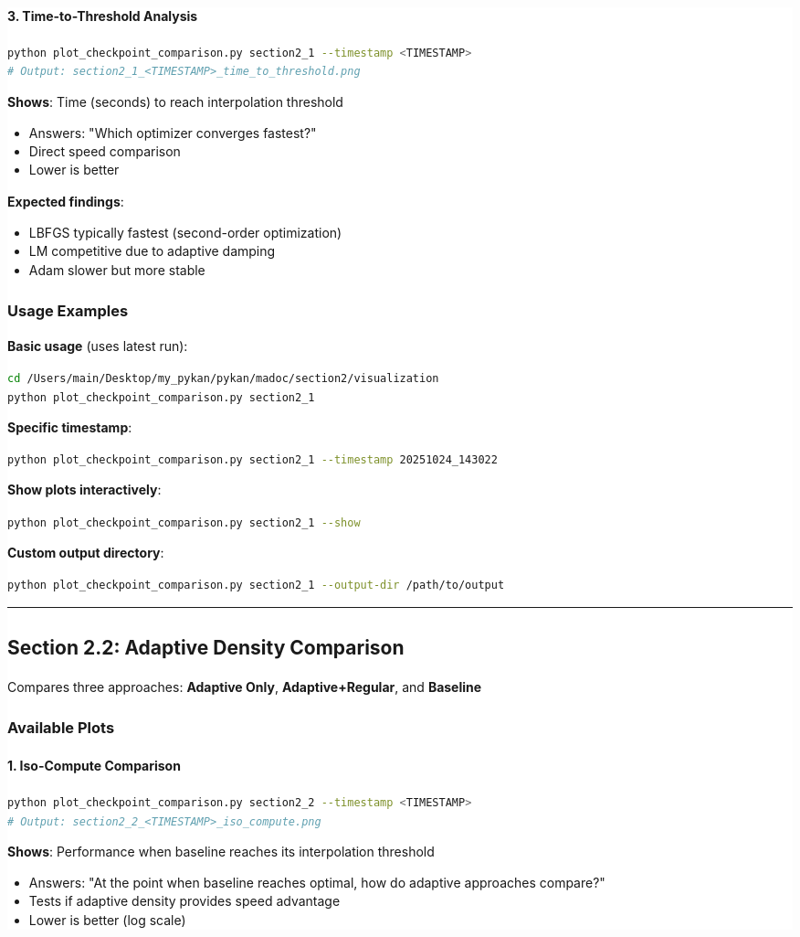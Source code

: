 #### 3. Time-to-Threshold Analysis
```bash
python plot_checkpoint_comparison.py section2_1 --timestamp <TIMESTAMP>
# Output: section2_1_<TIMESTAMP>_time_to_threshold.png
```

**Shows**: Time (seconds) to reach interpolation threshold
- Answers: "Which optimizer converges fastest?"
- Direct speed comparison
- Lower is better

**Expected findings**:
- LBFGS typically fastest (second-order optimization)
- LM competitive due to adaptive damping
- Adam slower but more stable

### Usage Examples

**Basic usage** (uses latest run):
```bash
cd /Users/main/Desktop/my_pykan/pykan/madoc/section2/visualization
python plot_checkpoint_comparison.py section2_1
```

**Specific timestamp**:
```bash
python plot_checkpoint_comparison.py section2_1 --timestamp 20251024_143022
```

**Show plots interactively**:
```bash
python plot_checkpoint_comparison.py section2_1 --show
```

**Custom output directory**:
```bash
python plot_checkpoint_comparison.py section2_1 --output-dir /path/to/output
```

---

## Section 2.2: Adaptive Density Comparison

Compares three approaches: **Adaptive Only**, **Adaptive+Regular**, and **Baseline**

### Available Plots

#### 1. Iso-Compute Comparison
```bash
python plot_checkpoint_comparison.py section2_2 --timestamp <TIMESTAMP>
# Output: section2_2_<TIMESTAMP>_iso_compute.png
```

**Shows**: Performance when baseline reaches its interpolation threshold
- Answers: "At the point when baseline reaches optimal, how do adaptive approaches compare?"
- Tests if adaptive density provides speed advantage
- Lower is better (log scale)
